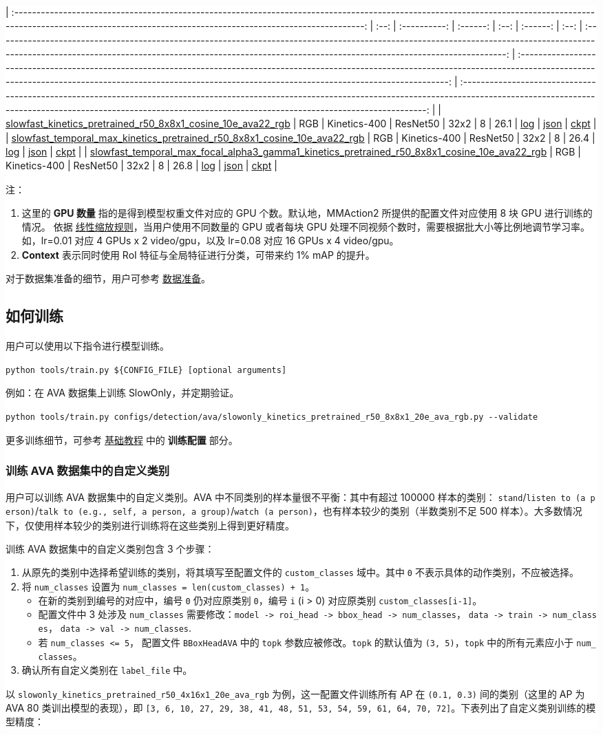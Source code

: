 | :--------------------------------------------------------------------------------------------------------------------------------------------------------------------------------------------------------------------: | :--: | :----------: | :------: | :--: | :------: | :--: | :--------------------------------------------------------------------------------------------------------------------------------------------------------------------------------------------------------------------------------------------------------: | :----------------------------------------------------------------------------------------------------------------------------------------------------------------------------------------------------------------------------------------------------------: | :------------------------------------------------------------------------------------------------------------------------------------------------------------------------------------------------------------------------------------------------------------------: |
|                                  [slowfast_kinetics_pretrained_r50_8x8x1_cosine_10e_ava22_rgb](/configs/detection/ava/slowfast_kinetics_pretrained_r50_8x8x1_cosine_10e_ava22_rgb.py)                                  | RGB  | Kinetics-400 | ResNet50 | 32x2 |    8     | 26.1 |                                  [log](https://download.openmmlab.com/mmaction/detection/ava/slowfast_kinetics_pretrained_r50_8x8x1_cosine_10e_ava22_rgb/slowfast_kinetics_pretrained_r50_8x8x1_cosine_10e_ava22_rgb.log)                                  |                                  [json](https://download.openmmlab.com/mmaction/detection/ava/slowfast_kinetics_pretrained_r50_8x8x1_cosine_10e_ava22_rgb/slowfast_kinetics_pretrained_r50_8x8x1_cosine_10e_ava22_rgb.json)                                  |                                  [ckpt](https://download.openmmlab.com/mmaction/detection/ava/slowfast_kinetics_pretrained_r50_8x8x1_cosine_10e_ava22_rgb/slowfast_kinetics_pretrained_r50_8x8x1_cosine_10e_ava22_rgb-b987b516.pth)                                  |
|                     [slowfast_temporal_max_kinetics_pretrained_r50_8x8x1_cosine_10e_ava22_rgb](/configs/detection/ava/slowfast_temporal_max_kinetics_pretrained_r50_8x8x1_cosine_10e_ava22_rgb.py)                     | RGB  | Kinetics-400 | ResNet50 | 32x2 |    8     | 26.4 |                     [log](https://download.openmmlab.com/mmaction/detection/ava/slowfast_temporal_max_kinetics_pretrained_r50_8x8x1_cosine_10e_ava22_rgb/slowfast_temporal_max_kinetics_pretrained_r50_8x8x1_cosine_10e_ava22_rgb.log)                     |                     [json](https://download.openmmlab.com/mmaction/detection/ava/slowfast_temporal_max_kinetics_pretrained_r50_8x8x1_cosine_10e_ava22_rgb/slowfast_temporal_max_kinetics_pretrained_r50_8x8x1_cosine_10e_ava22_rgb.json)                     |                     [ckpt](https://download.openmmlab.com/mmaction/detection/ava/slowfast_temporal_max_kinetics_pretrained_r50_8x8x1_cosine_10e_ava22_rgb/slowfast_temporal_max_kinetics_pretrained_r50_8x8x1_cosine_10e_ava22_rgb-874e0845.pth)                     |
| [slowfast_temporal_max_focal_alpha3_gamma1_kinetics_pretrained_r50_8x8x1_cosine_10e_ava22_rgb](/configs/detection/ava/slowfast_temporal_max_focal_alpha3_gamma1_kinetics_pretrained_r50_8x8x1_cosine_10e_ava22_rgb.py) | RGB  | Kinetics-400 | ResNet50 | 32x2 |    8     | 26.8 | [log](https://download.openmmlab.com/mmaction/detection/ava/slowfast_temporal_max_focal_alpha3_gamma1_kinetics_pretrained_r50_8x8x1_cosine_10e_ava22_rgb/slowfast_temporal_max_focal_alpha3_gamma1_kinetics_pretrained_r50_8x8x1_cosine_10e_ava22_rgb.log) | [json](https://download.openmmlab.com/mmaction/detection/ava/slowfast_temporal_max_focal_alpha3_gamma1_kinetics_pretrained_r50_8x8x1_cosine_10e_ava22_rgb/slowfast_temporal_max_focal_alpha3_gamma1_kinetics_pretrained_r50_8x8x1_cosine_10e_ava22_rgb.json) | [ckpt](https://download.openmmlab.com/mmaction/detection/ava/slowfast_temporal_max_focal_alpha3_gamma1_kinetics_pretrained_r50_8x8x1_cosine_10e_ava22_rgb/slowfast_temporal_max_focal_alpha3_gamma1_kinetics_pretrained_r50_8x8x1_cosine_10e_ava22_rgb-345618cd.pth) |

注：

1. 这里的 **GPU 数量** 指的是得到模型权重文件对应的 GPU 个数。默认地，MMAction2 所提供的配置文件对应使用 8 块 GPU 进行训练的情况。
   依据 [线性缩放规则](https://arxiv.org/abs/1706.02677)，当用户使用不同数量的 GPU 或者每块 GPU 处理不同视频个数时，需要根据批大小等比例地调节学习率。
   如，lr=0.01 对应 4 GPUs x 2 video/gpu，以及 lr=0.08 对应 16 GPUs x 4 video/gpu。
2. **Context** 表示同时使用 RoI 特征与全局特征进行分类，可带来约 1% mAP 的提升。

对于数据集准备的细节，用户可参考 [数据准备](/docs/zh_cn/data_preparation.md)。

## 如何训练

用户可以使用以下指令进行模型训练。

```shell
python tools/train.py ${CONFIG_FILE} [optional arguments]
```

例如：在 AVA 数据集上训练 SlowOnly，并定期验证。

```shell
python tools/train.py configs/detection/ava/slowonly_kinetics_pretrained_r50_8x8x1_20e_ava_rgb.py --validate
```

更多训练细节，可参考 [基础教程](/docs/zh_cn/getting_started.md#训练配置) 中的 **训练配置** 部分。

### 训练 AVA 数据集中的自定义类别

用户可以训练 AVA 数据集中的自定义类别。AVA 中不同类别的样本量很不平衡：其中有超过 100000 样本的类别： `stand`/`listen to (a person)`/`talk to (e.g., self, a person, a group)`/`watch (a person)`，也有样本较少的类别（半数类别不足 500 样本）。大多数情况下，仅使用样本较少的类别进行训练将在这些类别上得到更好精度。

训练 AVA 数据集中的自定义类别包含 3 个步骤：

1. 从原先的类别中选择希望训练的类别，将其填写至配置文件的 `custom_classes` 域中。其中 `0` 不表示具体的动作类别，不应被选择。
2. 将 `num_classes` 设置为 `num_classes = len(custom_classes) + 1`。
   - 在新的类别到编号的对应中，编号 `0` 仍对应原类别 `0`，编号 `i` (i > 0) 对应原类别 `custom_classes[i-1]`。
   - 配置文件中 3 处涉及 `num_classes` 需要修改：`model -> roi_head -> bbox_head -> num_classes`， `data -> train -> num_classes`， `data -> val -> num_classes`.
   - 若 `num_classes <= 5`， 配置文件 `BBoxHeadAVA` 中的 `topk` 参数应被修改。`topk` 的默认值为 `(3, 5)`，`topk` 中的所有元素应小于 `num_classes`。
3. 确认所有自定义类别在 `label_file` 中。

以 `slowonly_kinetics_pretrained_r50_4x16x1_20e_ava_rgb` 为例，这一配置文件训练所有 AP 在 `(0.1, 0.3)` 间的类别（这里的 AP 为 AVA 80 类训出模型的表现），即 `[3, 6, 10, 27, 29, 38, 41, 48, 51, 53, 54, 59, 61, 64, 70, 72]`。下表列出了自定义类别训练的模型精度：
